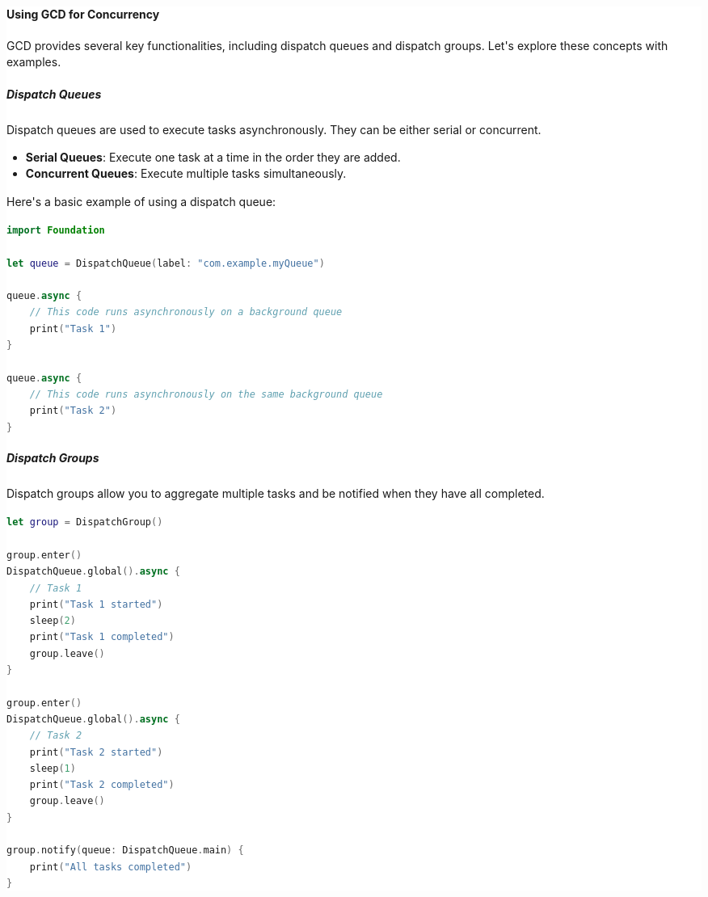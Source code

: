 #### Using GCD for Concurrency

GCD provides several key functionalities, including dispatch queues and dispatch groups. Let's explore these concepts with examples.

##### Dispatch Queues

Dispatch queues are used to execute tasks asynchronously. They can be either serial or concurrent.

- **Serial Queues**: Execute one task at a time in the order they are added.
- **Concurrent Queues**: Execute multiple tasks simultaneously.

Here's a basic example of using a dispatch queue:

```swift
import Foundation

let queue = DispatchQueue(label: "com.example.myQueue")

queue.async {
    // This code runs asynchronously on a background queue
    print("Task 1")
}

queue.async {
    // This code runs asynchronously on the same background queue
    print("Task 2")
}
```

##### Dispatch Groups

Dispatch groups allow you to aggregate multiple tasks and be notified when they have all completed.

```swift
let group = DispatchGroup()

group.enter()
DispatchQueue.global().async {
    // Task 1
    print("Task 1 started")
    sleep(2)
    print("Task 1 completed")
    group.leave()
}

group.enter()
DispatchQueue.global().async {
    // Task 2
    print("Task 2 started")
    sleep(1)
    print("Task 2 completed")
    group.leave()
}

group.notify(queue: DispatchQueue.main) {
    print("All tasks completed")
}
```
